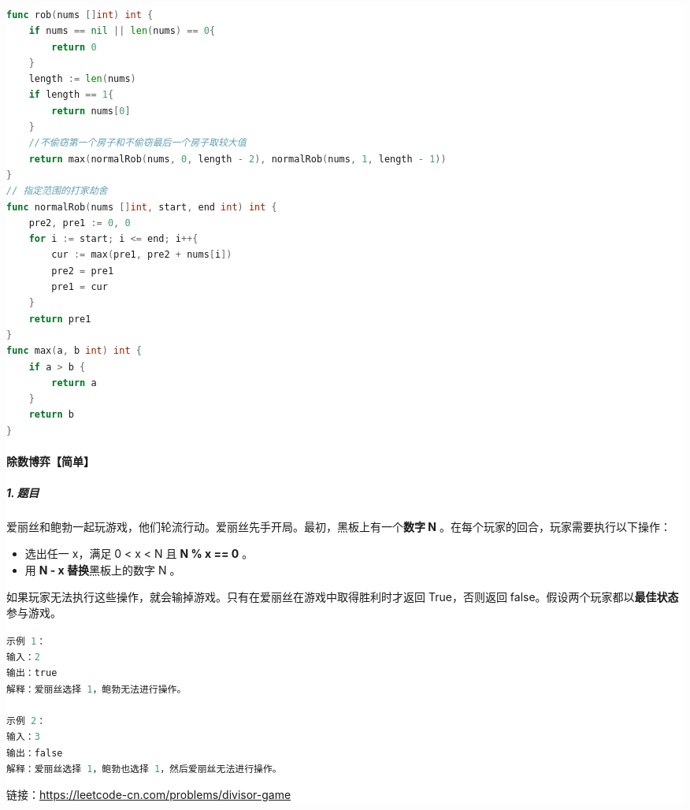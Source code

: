 ```go
func rob(nums []int) int {
    if nums == nil || len(nums) == 0{
        return 0
    }
    length := len(nums)
    if length == 1{
        return nums[0]
    }
    //不偷窃第一个房子和不偷窃最后一个房子取较大值
    return max(normalRob(nums, 0, length - 2), normalRob(nums, 1, length - 1))
}
// 指定范围的打家劫舍
func normalRob(nums []int, start, end int) int {
    pre2, pre1 := 0, 0
    for i := start; i <= end; i++{
        cur := max(pre1, pre2 + nums[i])
        pre2 = pre1
        pre1 = cur
    }
    return pre1
}
func max(a, b int) int {
	if a > b {
		return a
	}
	return b
}
```

#### 除数博弈【简单】

##### 1. 题目

爱丽丝和鲍勃一起玩游戏，他们轮流行动。爱丽丝先手开局。最初，黑板上有一个**数字 N** 。在每个玩家的回合，玩家需要执行以下操作：

- 选出任一 x，满足 0 < x < N 且 **N % x == 0** 。
- 用 **N - x 替换**黑板上的数字 N 。

如果玩家无法执行这些操作，就会输掉游戏。只有在爱丽丝在游戏中取得胜利时才返回 True，否则返回 false。假设两个玩家都以**最佳状态**参与游戏。

```java
示例 1：
输入：2
输出：true
解释：爱丽丝选择 1，鲍勃无法进行操作。
    
示例 2：
输入：3
输出：false
解释：爱丽丝选择 1，鲍勃也选择 1，然后爱丽丝无法进行操作。
```


链接：https://leetcode-cn.com/problems/divisor-game
